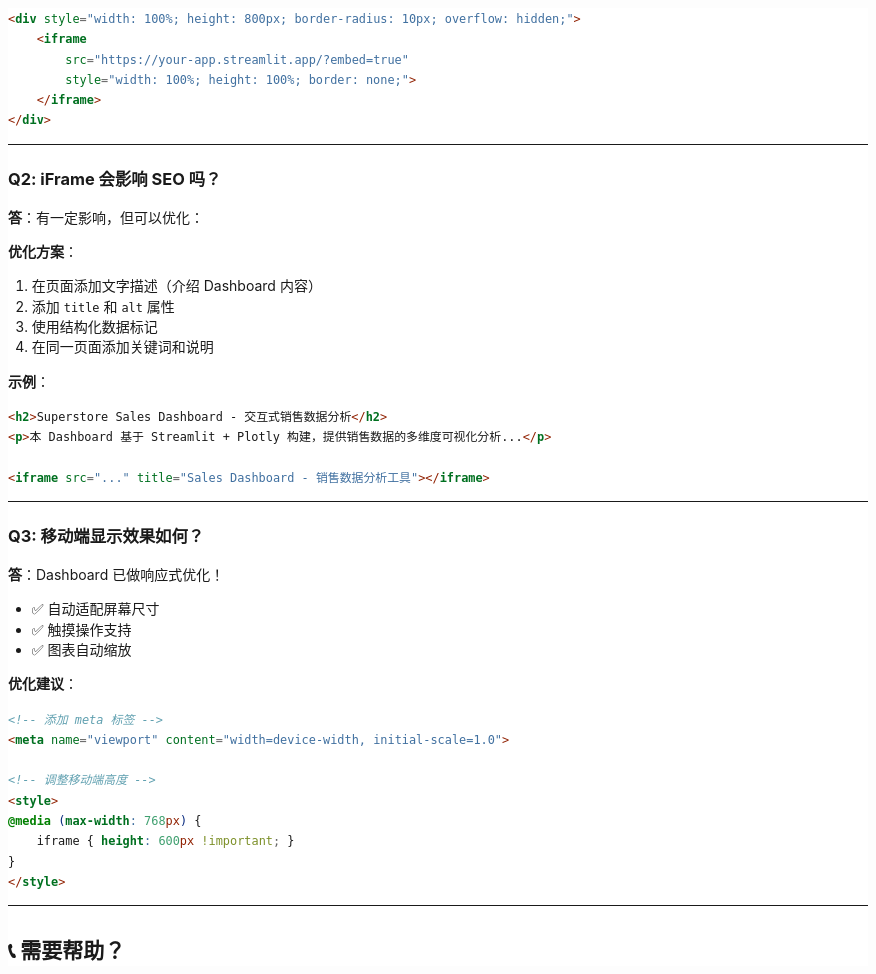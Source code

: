 ```html
<div style="width: 100%; height: 800px; border-radius: 10px; overflow: hidden;">
    <iframe 
        src="https://your-app.streamlit.app/?embed=true"
        style="width: 100%; height: 100%; border: none;">
    </iframe>
</div>
```

---

### Q2: iFrame 会影响 SEO 吗？

**答**：有一定影响，但可以优化：

**优化方案**：
1. 在页面添加文字描述（介绍 Dashboard 内容）
2. 添加 `title` 和 `alt` 属性
3. 使用结构化数据标记
4. 在同一页面添加关键词和说明

**示例**：
```html
<h2>Superstore Sales Dashboard - 交互式销售数据分析</h2>
<p>本 Dashboard 基于 Streamlit + Plotly 构建，提供销售数据的多维度可视化分析...</p>

<iframe src="..." title="Sales Dashboard - 销售数据分析工具"></iframe>
```

---

### Q3: 移动端显示效果如何？

**答**：Dashboard 已做响应式优化！

- ✅ 自动适配屏幕尺寸
- ✅ 触摸操作支持
- ✅ 图表自动缩放

**优化建议**：
```html
<!-- 添加 meta 标签 -->
<meta name="viewport" content="width=device-width, initial-scale=1.0">

<!-- 调整移动端高度 -->
<style>
@media (max-width: 768px) {
    iframe { height: 600px !important; }
}
</style>
```

---

## 📞 需要帮助？
